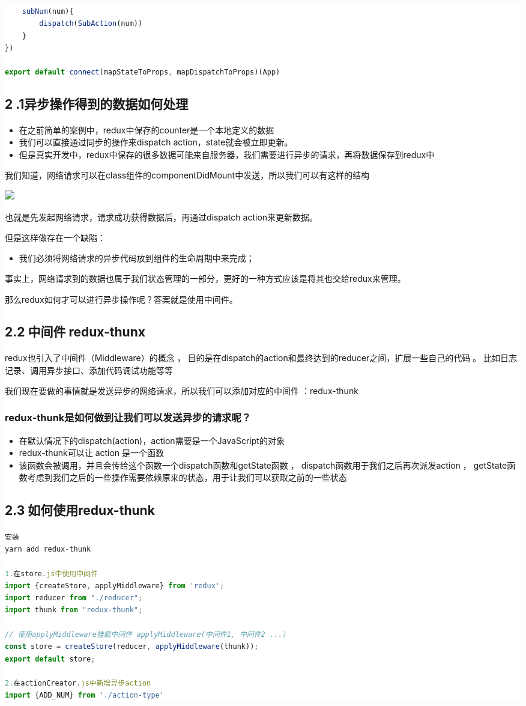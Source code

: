 ```jsx
    subNum(num){
        dispatch(SubAction(num))
    }
})

export default connect(mapStateToProps, mapDispatchToProps)(App)


```



## 2 .1异步操作得到的数据如何处理

-    在之前简单的案例中，redux中保存的counter是一个本地定义的数据 
-    我们可以直接通过同步的操作来dispatch action，state就会被立即更新。 
-    但是真实开发中，redux中保存的很多数据可能来自服务器，我们需要进行异步的请求，再将数据保存到redux中 

我们知道，网络请求可以在class组件的componentDidMount中发送，所以我们可以有这样的结构 

![](E:\笔记\React\images\redux01.png)

也就是先发起网络请求，请求成功获得数据后，再通过dispatch action来更新数据。

但是这样做存在一个缺陷：

-    我们必须将网络请求的异步代码放到组件的生命周期中来完成；  

事实上，网络请求到的数据也属于我们状态管理的一部分，更好的一种方式应该是将其也交给redux来管理。

那么redux如何才可以进行异步操作呢？答案就是使用中间件。



## 2.2 中间件 redux-thunx

redux也引入了中间件（Middleware）的概念 ， 目的是在dispatch的action和最终达到的reducer之间，扩展一些自己的代码 。 比如日志记录、调用异步接口、添加代码调试功能等等 

我们现在要做的事情就是发送异步的网络请求，所以我们可以添加对应的中间件 ：redux-thunk

### redux-thunk是如何做到让我们可以发送异步的请求呢？ 

-    在默认情况下的dispatch(action)，action需要是一个JavaScript的对象 
-    redux-thunk可以让 action 是一个函数 
-    该函数会被调用，并且会传给这个函数一个dispatch函数和getState函数 ， dispatch函数用于我们之后再次派发action ， getState函数考虑到我们之后的一些操作需要依赖原来的状态，用于让我们可以获取之前的一些状态 



## 2.3 如何使用redux-thunk

```js
安装
yarn add redux-thunk

1.在store.js中使用中间件
import {createStore, applyMiddleware} from 'redux';
import reducer from "./reducer";
import thunk from "redux-thunk";

// 使用applyMiddleware挂载中间件 applyMiddleware(中间件1, 中间件2 ...)
const store = createStore(reducer, applyMiddleware(thunk));
export default store;

2.在actionCreator.js中新增异步action
import {ADD_NUM} from './action-type'

```